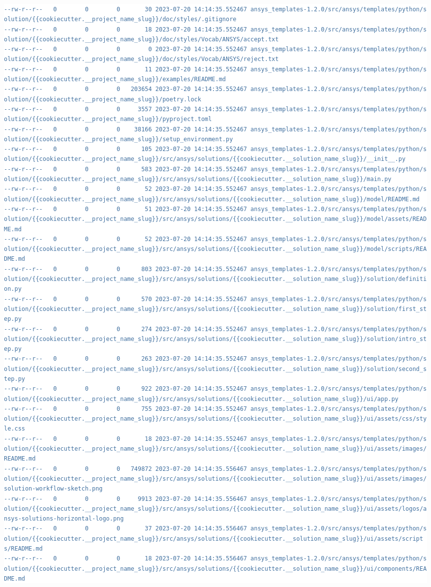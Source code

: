 ```diff
--rw-r--r--   0        0        0       30 2023-07-20 14:14:35.552467 ansys_templates-1.2.0/src/ansys/templates/python/solution/{{cookiecutter.__project_name_slug}}/doc/styles/.gitignore
--rw-r--r--   0        0        0       18 2023-07-20 14:14:35.552467 ansys_templates-1.2.0/src/ansys/templates/python/solution/{{cookiecutter.__project_name_slug}}/doc/styles/Vocab/ANSYS/accept.txt
--rw-r--r--   0        0        0        0 2023-07-20 14:14:35.552467 ansys_templates-1.2.0/src/ansys/templates/python/solution/{{cookiecutter.__project_name_slug}}/doc/styles/Vocab/ANSYS/reject.txt
--rw-r--r--   0        0        0       11 2023-07-20 14:14:35.552467 ansys_templates-1.2.0/src/ansys/templates/python/solution/{{cookiecutter.__project_name_slug}}/examples/README.md
--rw-r--r--   0        0        0   203654 2023-07-20 14:14:35.552467 ansys_templates-1.2.0/src/ansys/templates/python/solution/{{cookiecutter.__project_name_slug}}/poetry.lock
--rw-r--r--   0        0        0     3557 2023-07-20 14:14:35.552467 ansys_templates-1.2.0/src/ansys/templates/python/solution/{{cookiecutter.__project_name_slug}}/pyproject.toml
--rw-r--r--   0        0        0    38166 2023-07-20 14:14:35.552467 ansys_templates-1.2.0/src/ansys/templates/python/solution/{{cookiecutter.__project_name_slug}}/setup_environment.py
--rw-r--r--   0        0        0      105 2023-07-20 14:14:35.552467 ansys_templates-1.2.0/src/ansys/templates/python/solution/{{cookiecutter.__project_name_slug}}/src/ansys/solutions/{{cookiecutter.__solution_name_slug}}/__init__.py
--rw-r--r--   0        0        0      583 2023-07-20 14:14:35.552467 ansys_templates-1.2.0/src/ansys/templates/python/solution/{{cookiecutter.__project_name_slug}}/src/ansys/solutions/{{cookiecutter.__solution_name_slug}}/main.py
--rw-r--r--   0        0        0       52 2023-07-20 14:14:35.552467 ansys_templates-1.2.0/src/ansys/templates/python/solution/{{cookiecutter.__project_name_slug}}/src/ansys/solutions/{{cookiecutter.__solution_name_slug}}/model/README.md
--rw-r--r--   0        0        0       51 2023-07-20 14:14:35.552467 ansys_templates-1.2.0/src/ansys/templates/python/solution/{{cookiecutter.__project_name_slug}}/src/ansys/solutions/{{cookiecutter.__solution_name_slug}}/model/assets/README.md
--rw-r--r--   0        0        0       52 2023-07-20 14:14:35.552467 ansys_templates-1.2.0/src/ansys/templates/python/solution/{{cookiecutter.__project_name_slug}}/src/ansys/solutions/{{cookiecutter.__solution_name_slug}}/model/scripts/README.md
--rw-r--r--   0        0        0      803 2023-07-20 14:14:35.552467 ansys_templates-1.2.0/src/ansys/templates/python/solution/{{cookiecutter.__project_name_slug}}/src/ansys/solutions/{{cookiecutter.__solution_name_slug}}/solution/definition.py
--rw-r--r--   0        0        0      570 2023-07-20 14:14:35.552467 ansys_templates-1.2.0/src/ansys/templates/python/solution/{{cookiecutter.__project_name_slug}}/src/ansys/solutions/{{cookiecutter.__solution_name_slug}}/solution/first_step.py
--rw-r--r--   0        0        0      274 2023-07-20 14:14:35.552467 ansys_templates-1.2.0/src/ansys/templates/python/solution/{{cookiecutter.__project_name_slug}}/src/ansys/solutions/{{cookiecutter.__solution_name_slug}}/solution/intro_step.py
--rw-r--r--   0        0        0      263 2023-07-20 14:14:35.552467 ansys_templates-1.2.0/src/ansys/templates/python/solution/{{cookiecutter.__project_name_slug}}/src/ansys/solutions/{{cookiecutter.__solution_name_slug}}/solution/second_step.py
--rw-r--r--   0        0        0      922 2023-07-20 14:14:35.552467 ansys_templates-1.2.0/src/ansys/templates/python/solution/{{cookiecutter.__project_name_slug}}/src/ansys/solutions/{{cookiecutter.__solution_name_slug}}/ui/app.py
--rw-r--r--   0        0        0      755 2023-07-20 14:14:35.552467 ansys_templates-1.2.0/src/ansys/templates/python/solution/{{cookiecutter.__project_name_slug}}/src/ansys/solutions/{{cookiecutter.__solution_name_slug}}/ui/assets/css/style.css
--rw-r--r--   0        0        0       18 2023-07-20 14:14:35.552467 ansys_templates-1.2.0/src/ansys/templates/python/solution/{{cookiecutter.__project_name_slug}}/src/ansys/solutions/{{cookiecutter.__solution_name_slug}}/ui/assets/images/README.md
--rw-r--r--   0        0        0   749872 2023-07-20 14:14:35.556467 ansys_templates-1.2.0/src/ansys/templates/python/solution/{{cookiecutter.__project_name_slug}}/src/ansys/solutions/{{cookiecutter.__solution_name_slug}}/ui/assets/images/solution-workflow-sketch.png
--rw-r--r--   0        0        0     9913 2023-07-20 14:14:35.556467 ansys_templates-1.2.0/src/ansys/templates/python/solution/{{cookiecutter.__project_name_slug}}/src/ansys/solutions/{{cookiecutter.__solution_name_slug}}/ui/assets/logos/ansys-solutions-horizontal-logo.png
--rw-r--r--   0        0        0       37 2023-07-20 14:14:35.556467 ansys_templates-1.2.0/src/ansys/templates/python/solution/{{cookiecutter.__project_name_slug}}/src/ansys/solutions/{{cookiecutter.__solution_name_slug}}/ui/assets/scripts/README.md
--rw-r--r--   0        0        0       18 2023-07-20 14:14:35.556467 ansys_templates-1.2.0/src/ansys/templates/python/solution/{{cookiecutter.__project_name_slug}}/src/ansys/solutions/{{cookiecutter.__solution_name_slug}}/ui/components/README.md
```